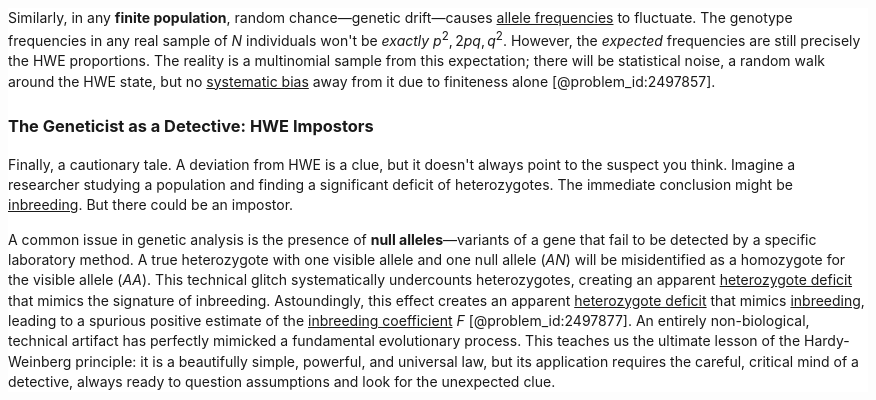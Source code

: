 Similarly, in any **finite population**, random chance—genetic drift—causes [allele frequencies](@article_id:165426) to fluctuate. The genotype frequencies in any real sample of $N$ individuals won't be *exactly* $p^2, 2pq, q^2$. However, the *expected* frequencies are still precisely the HWE proportions. The reality is a multinomial sample from this expectation; there will be statistical noise, a random walk around the HWE state, but no [systematic bias](@article_id:167378) away from it due to finiteness alone [@problem_id:2497857].

### The Geneticist as a Detective: HWE Impostors

Finally, a cautionary tale. A deviation from HWE is a clue, but it doesn't always point to the suspect you think. Imagine a researcher studying a population and finding a significant deficit of heterozygotes. The immediate conclusion might be [inbreeding](@article_id:262892). But there could be an impostor.

A common issue in genetic analysis is the presence of **null alleles**—variants of a gene that fail to be detected by a specific laboratory method. A true heterozygote with one visible allele and one null allele ($AN$) will be misidentified as a homozygote for the visible allele ($AA$). This technical glitch systematically undercounts heterozygotes, creating an apparent [heterozygote deficit](@article_id:200159) that mimics the signature of inbreeding. Astoundingly, this effect creates an apparent [heterozygote deficit](@article_id:200159) that mimics [inbreeding](@article_id:262892), leading to a spurious positive estimate of the [inbreeding coefficient](@article_id:189692) $F$ [@problem_id:2497877]. An entirely non-biological, technical artifact has perfectly mimicked a fundamental evolutionary process. This teaches us the ultimate lesson of the Hardy-Weinberg principle: it is a beautifully simple, powerful, and universal law, but its application requires the careful, critical mind of a detective, always ready to question assumptions and look for the unexpected clue.